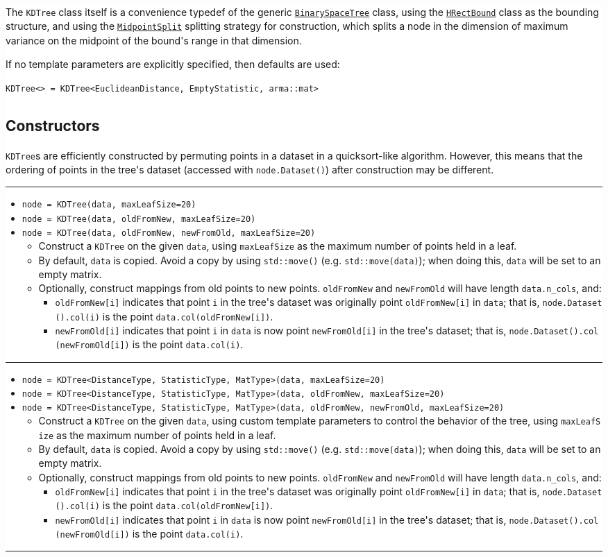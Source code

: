 The `KDTree` class itself is a convenience typedef of the generic
[`BinarySpaceTree`](binary_space_tree.md) class, using the
[`HRectBound`](binary_space_tree.md#hrectbound) class as the bounding structure,
and using the [`MidpointSplit`](binary_space_tree.md#midpointsplit) splitting
strategy for construction, which splits a node in the dimension of maximum
variance on the midpoint of the bound's range in that dimension.

If no template parameters are explicitly specified, then defaults are used:

```
KDTree<> = KDTree<EuclideanDistance, EmptyStatistic, arma::mat>
```

## Constructors

`KDTree`s are efficiently constructed by permuting points in a dataset in a
quicksort-like algorithm.  However, this means that the ordering of points in
the tree's dataset (accessed with `node.Dataset()`) after construction may be
different.

---

 * `node = KDTree(data, maxLeafSize=20)`
 * `node = KDTree(data, oldFromNew, maxLeafSize=20)`
 * `node = KDTree(data, oldFromNew, newFromOld, maxLeafSize=20)`
   - Construct a `KDTree` on the given `data`, using `maxLeafSize` as the
     maximum number of points held in a leaf.
   - By default, `data` is copied.  Avoid a copy by using `std::move()` (e.g.
     `std::move(data)`); when doing this, `data` will be set to an empty matrix.
   - Optionally, construct mappings from old points to new points.  `oldFromNew`
     and `newFromOld` will have length `data.n_cols`, and:
     * `oldFromNew[i]` indicates that point `i` in the tree's dataset was
       originally point `oldFromNew[i]` in `data`; that is,
       `node.Dataset().col(i)` is the point `data.col(oldFromNew[i])`.
     * `newFromOld[i]` indicates that point `i` in `data` is now point
       `newFromOld[i]` in the tree's dataset; that is,
       `node.Dataset().col(newFromOld[i])` is the point `data.col(i)`.

---

 * `node = KDTree<DistanceType, StatisticType, MatType>(data, maxLeafSize=20)`
 * `node = KDTree<DistanceType, StatisticType, MatType>(data, oldFromNew, maxLeafSize=20)`
 * `node = KDTree<DistanceType, StatisticType, MatType>(data, oldFromNew, newFromOld, maxLeafSize=20)`
   - Construct a `KDTree` on the given `data`, using custom template parameters
     to control the behavior of the tree, using `maxLeafSize` as the maximum
     number of points held in a leaf.
   - By default, `data` is copied.  Avoid a copy by using `std::move()` (e.g.
     `std::move(data)`); when doing this, `data` will be set to an empty matrix.
   - Optionally, construct mappings from old points to new points.  `oldFromNew`
     and `newFromOld` will have length `data.n_cols`, and:
     * `oldFromNew[i]` indicates that point `i` in the tree's dataset was
       originally point `oldFromNew[i]` in `data`; that is,
       `node.Dataset().col(i)` is the point `data.col(oldFromNew[i])`.
     * `newFromOld[i]` indicates that point `i` in `data` is now point
       `newFromOld[i]` in the tree's dataset; that is,
       `node.Dataset().col(newFromOld[i])` is the point `data.col(i)`.

---